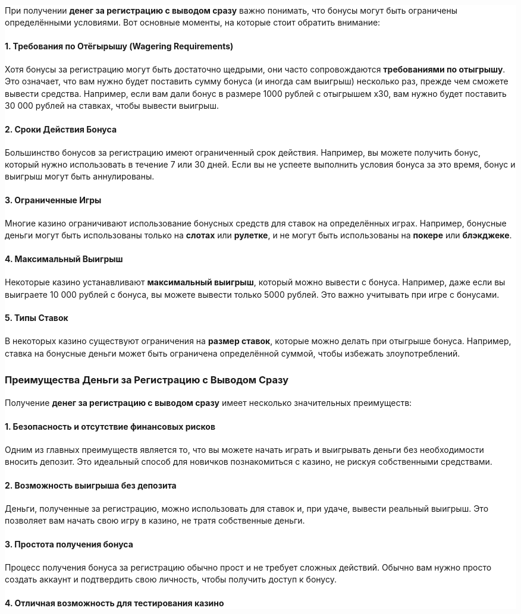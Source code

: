 При получении **денег за регистрацию с выводом сразу** важно понимать, что бонусы могут быть ограничены определёнными условиями. Вот основные моменты, на которые стоит обратить внимание:

#### 1. **Требования по Отёгырышу (Wagering Requirements)**

Хотя бонусы за регистрацию могут быть достаточно щедрыми, они часто сопровождаются **требованиями по отыгрышу**. Это означает, что вам нужно будет поставить сумму бонуса (и иногда сам выигрыш) несколько раз, прежде чем сможете вывести средства. Например, если вам дали бонус в размере 1000 рублей с отыгрышем x30, вам нужно будет поставить 30 000 рублей на ставках, чтобы вывести выигрыш.

#### 2. **Сроки Действия Бонуса**

Большинство бонусов за регистрацию имеют ограниченный срок действия. Например, вы можете получить бонус, который нужно использовать в течение 7 или 30 дней. Если вы не успеете выполнить условия бонуса за это время, бонус и выигрыш могут быть аннулированы.

#### 3. **Ограниченные Игры**

Многие казино ограничивают использование бонусных средств для ставок на определённых играх. Например, бонусные деньги могут быть использованы только на **слотах** или **рулетке**, и не могут быть использованы на **покере** или **блэкджеке**.

#### 4. **Максимальный Выигрыш**

Некоторые казино устанавливают **максимальный выигрыш**, который можно вывести с бонуса. Например, даже если вы выиграете 10 000 рублей с бонуса, вы можете вывести только 5000 рублей. Это важно учитывать при игре с бонусами.

#### 5. **Типы Ставок**

В некоторых казино существуют ограничения на **размер ставок**, которые можно делать при отыгрыше бонуса. Например, ставка на бонусные деньги может быть ограничена определённой суммой, чтобы избежать злоупотреблений.

### Преимущества Деньги за Регистрацию с Выводом Сразу

Получение **денег за регистрацию с выводом сразу** имеет несколько значительных преимуществ:

#### 1. **Безопасность и отсутствие финансовых рисков**

Одним из главных преимуществ является то, что вы можете начать играть и выигрывать деньги без необходимости вносить депозит. Это идеальный способ для новичков познакомиться с казино, не рискуя собственными средствами.

#### 2. **Возможность выигрыша без депозита**

Деньги, полученные за регистрацию, можно использовать для ставок и, при удаче, вывести реальный выигрыш. Это позволяет вам начать свою игру в казино, не тратя собственные деньги.

#### 3. **Простота получения бонуса**

Процесс получения бонуса за регистрацию обычно прост и не требует сложных действий. Обычно вам нужно просто создать аккаунт и подтвердить свою личность, чтобы получить доступ к бонусу.

#### 4. **Отличная возможность для тестирования казино**
